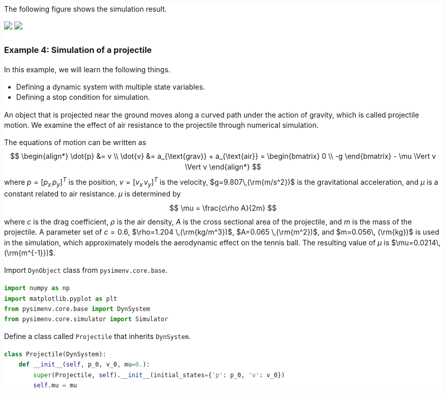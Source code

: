 
The following figure shows the simulation result.

<img src="figures/example_3_state.png" width=500px>

<img src="figures/example_3_control.png" width=500px>



### Example 4: Simulation of a projectile

In this example, we will learn the following things.

* Defining a dynamic system with multiple state variables.
* Defining a stop condition for simulation.

An object that is projected near the ground moves along a curved path under the action of gravity, which is called projectile motion. We examine the effect of air resistance to the projectile through numerical simulation.

The equations of motion can be written as
$$
\begin{align*}
\dot{p} &= v \\
\dot{v} &= a_{\text{grav}} + a_{\text{air}}
= \begin{bmatrix}
0 \\ -g
\end{bmatrix} - \mu \Vert v \Vert v
\end{align*}
$$
where $p=[p_x\, p_{y}]^{T}$ is the position, $v=[v_{x}\, v_{y}]^{T}$ is the velocity, $g=9.807\,(\rm{m/s^2})$ is the gravitational acceleration, and $\mu$ is a constant related to air resistance. $\mu$ is determined by
$$
\mu = \frac{c\rho A}{2m}
$$
where $c$ is the drag coefficient, $\rho$ is the air density, $A$ is the cross sectional area of the projectile, and $m$ is the mass of the projectile. A parameter set of $c=0.6$, $\rho=1.204 \,(\rm{kg/m^3})$, $A=0.065 \,(\rm{m^2})$, and $m=0.056\, (\rm{kg})$ is used in the simulation, which approximately models the aerodynamic effect on the tennis ball. The resulting value of $\mu$ is $\mu=0.0214\, (\rm{m^{-1}})$.

Import `DynObject` class from `pysimenv.core.base`.

```python
import numpy as np
import matplotlib.pyplot as plt
from pysimenv.core.base import DynSystem
from pysimenv.core.simulator import Simulator
```

Define a class called `Projectile` that inherits `DynSystem`.

```python
class Projectile(DynSystem):
    def __init__(self, p_0, v_0, mu=0.):
        super(Projectile, self).__init__(initial_states={'p': p_0, 'v': v_0})
        self.mu = mu
```
